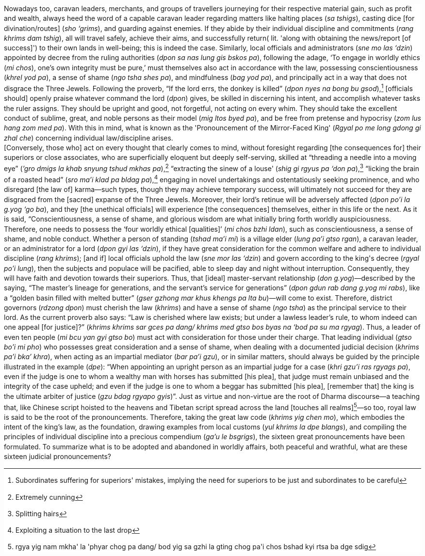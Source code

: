 Nowadays too, caravan leaders, merchants, and groups of travellers journeying for their respective material gain, such as profit and wealth, always heed the word of a capable caravan leader regarding matters like halting places (*sa tshigs*), casting dice \[for divination/routes] (*sho ‘grims*), and guarding against enemies. If they abide by their individual discipline and commitments (*rang khrims dam tshig*), all will travel safely, achieve their aims, and successfully return( lit. 'along with obtaining the news/report \[of success]') to their own lands in well-being; this is indeed the case. Similarly, local officials and administrators (*sne mo las ‘dzin*) appointed by decree from the ruling authorities (*dpon sa nas lung gis bskos pa*), following the adage, ‘To engage in worldly ethics (*mi chos*), one’s own integrity must be pure,’ must themselves also act in accordance with the law, possessing conscientiousness (*khrel yod pa*), a sense of shame (*ngo tsha shes pa*), and mindfulness (*bag yod pa*), and principally act in a way that does not disgrace the Three Jewels.
Following the proverb, “If the lord errs, the donkey is killed” (*dpon nyes na bong bu gsod*),[^3] \[officials should] openly praise whatever command the lord (*dpon*) gives, be skilled in discerning his intent, and accomplish whatever tasks the ruler assigns. They should be upright and good, not forgetful, not acting on every whim. They should take the excellent conduct of sublime, great, and noble persons as their model (*mig ltos byed pa*), and be free from pretense and hypocrisy (*zom lus hang zom med pa*). With this in mind, what is known as the 'Pronouncement of the Mirror-Faced King' (*Rgyal po me long gdong gi zhal che*) concerning individual law/discipline arises.  
\[Conversely, those who] act on every thought that clearly comes to mind, without foresight regarding \[the consequences for] their superiors or close associates, who are superficially eloquent but deeply self-serving, skilled at “threading a needle into a moving eye” (*’gro dmigs la khab snyung tshud mkhas pa*),[^4] “extracting the sinew of a louse' (*shig gi rgyus pa ‘don pa*),[^5] “licking the brain of a roasted head” (*sro ma’i klad pa bldag pa*),[^6] engaging in novel undertakings and ostentatiously seeking prominence, and who disregard \[the law of] karma—such types, though they may achieve temporary success, will ultimately not succeed for they are disgraced from the \[sacred] expanse of the Three Jewels. Moreover, their lord’s retinue will be adversely affected (*dpon po’i la g.yog ‘go ba*), and they \[the unethical officials] will experience \[the consequences] themselves, either in this life or the next.
As it is said, “Conscientiousness, a sense of shame, and glorious wisdom are what initially bring forth worldly auspiciousness. Therefore, one needs to possess the ‘four worldly ethical \[qualities]’ (*mi chos bzhi ldan*), such as conscientiousness, a sense of shame, and noble conduct. Whether a person of standing (*tshad ma’i mi*) is a village elder (*lung pa’i gtso rgan*), a caravan leader, or an administrator for a lord (*dpon gyi las ‘dzin*), if they have great consideration for the common welfare and adhere to individual discipline (*rang khrims*); \[and if] local officials uphold the law (*sne mor las ‘dzin*) and govern according to the king's decree (*rgyal po’i lung*), then the subjects and populace will be pacified, able to sleep day and night without interruption. Consequently, they will have faith and devotion towards their superiors. Thus, that \[ideal] master-servant relationship (*don g.yog*)—described by the saying, “The master’s lineage for generations, and the servant’s service for generations” (*dpon gdun rab dang g.yog mi rabs*), like a “golden basin filled with melted butter” (*gser gzhong mar khus khengs pa lta bu*)—will come to exist. Therefore, district governors (*rdzong dpon*) must cherish the law (*khrims*) and have a sense of shame (*ngo tsha*) as the principal service to their lord.
As the current proverb also says: “Law is cherished where law exists; but under a lawless leader’s rule, to whom indeed can one appeal \[for justice]?” (*khrims khrims sar gces pa dang/ khrims med gtso bos byas na ‘bod pa su ma rgyag*). Thus, a leader of even ten people (*mi bcu yan gyi gtso bo*) must act with consideration for those under their charge. That leading individual (*gtso bo’i mi pho*) who possesses great consideration and a sense of shame, when dealing with a documented judicial decision (*khrims pa’i bka’ khra*), when acting as an impartial mediator (*bar pa’i gzu*), or in similar matters, should always be guided by the principle illustrated in the example (*dpe*): “When appointing an upright person as an impartial judge for a case (*khri gzu’i ras rgyags pa*), even if the judge is one to whom a wealthy man with horses has submitted \[his plea], that judge must remain unbiased and the integrity of the case upheld; and even if the judge is one to whom a beggar has submitted \[his plea], \[remember that] the king is the ultimate arbiter of justice (*gzu bdag rgyapo gyis*)”. 
Just as virtue and non-virtue are the root of Dharma discourse—a teaching that, like Chinese script hoisted to the heavens and Tibetan script spread across the land \[touches all realms][^7]—so too, royal law is said to be the root of the pronouncements. Therefore, taking the great law code (*khrims yig chen mo*), which embodies the intent of the king’s law, as the foundation, drawing examples from local customs (*yul khrims la dpe blangs*), and compiling the principles of individual discipline into a precious compendium (*ga’u le bsgrigs*), the sixteen great  pronouncements have been formulated. To summarize what is to be adopted and abandoned in worldly affairs, both peaceful and wrathful, what are these sixteen judicial pronouncements?


[^1]: Among them [Sde srid Gtsang pa Karma bstan srung dbang po](https://library.bdrc.io/show/bdr:P1368), grandfather of Karma Tenkyong Wangpo
[^2]: Abridged version of the Jataka tale of the “Four Harmonious Friends” (*mthun pa spun bzhi*)
[^3]: Subordinates suffering for superiors' mistakes, implying the need for superiors to be just and subordinates to be careful
[^4]: Extremely cunning
[^5]: Splitting hairs
[^6]: Exploiting a situation to the last drop
[^7]: rgya yig nam mkha' la 'phyar chog pa dang/ bod yig sa gzhi la gting chog pa'i chos bshad kyi rtsa ba dge sdig